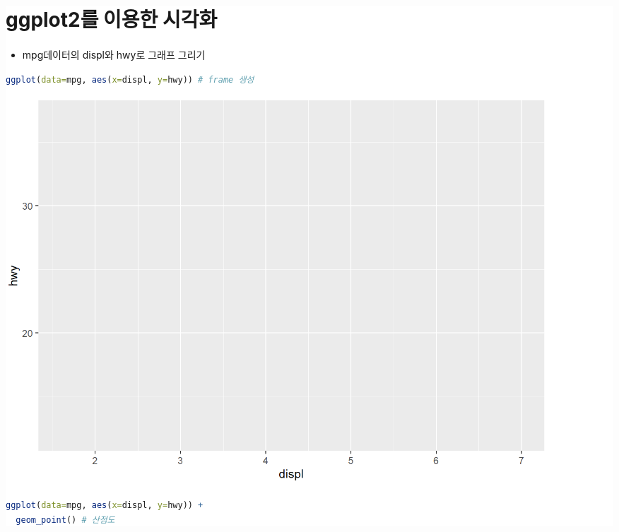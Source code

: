 # ggplot2를 이용한 시각화

- mpg데이터의 displ와 hwy로 그래프 그리기

```R
ggplot(data=mpg, aes(x=displ, y=hwy)) # frame 생성
```

![image-20200204132130137](image/image-20200204132130137.png)

```R
ggplot(data=mpg, aes(x=displ, y=hwy)) + 
  geom_point() # 산점도
```
